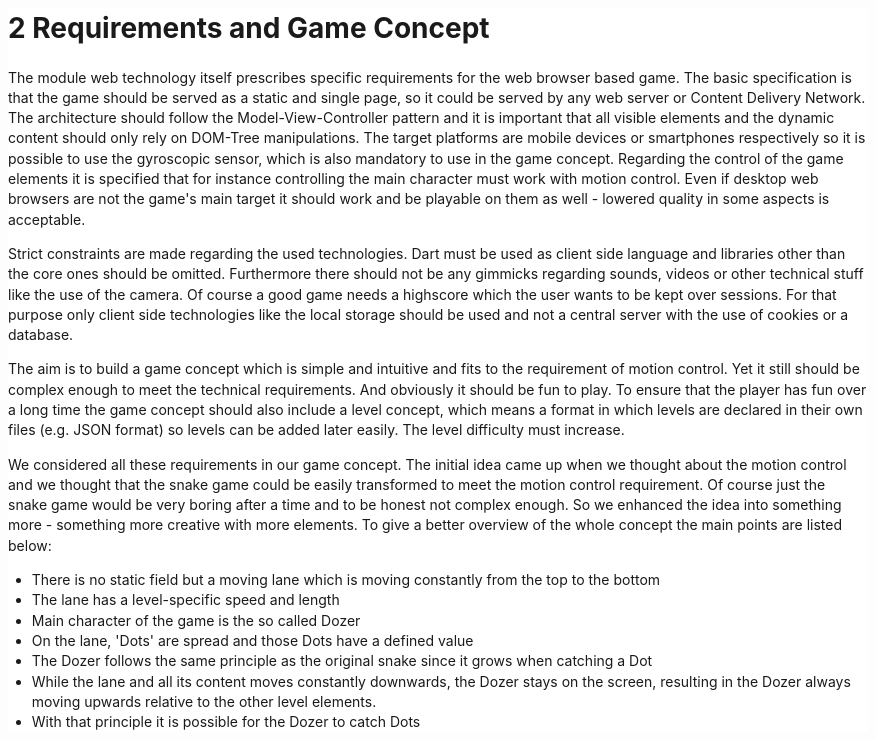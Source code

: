 # 2 Requirements and Game Concept

The module web technology itself prescribes specific requirements for the web browser based game. The basic specification
is that the game should be served as a static and single page, so it could be served by any web server or Content
Delivery Network. The architecture should follow the Model-View-Controller pattern and it is important that all visible
elements and the dynamic content should only rely on DOM-Tree manipulations. The target platforms are mobile devices or
smartphones respectively so it is possible to use the gyroscopic sensor, which is also mandatory to use in the game concept.
Regarding the control of the game elements it is specified that for instance controlling the main character must work with
motion control. Even if desktop web browsers are not the game's main target it should work and be playable on them as
well - lowered quality in some aspects is acceptable.

Strict constraints are made regarding the used technologies. Dart must be used as client side language and
libraries other than the core ones should be omitted. Furthermore there should not be any gimmicks regarding sounds,
videos or other technical stuff like the use of the camera. Of course a good game needs a highscore which the user wants
to be kept over sessions. For that purpose only client side technologies like the local storage should be used and not
a central server with the use of cookies or a database.

The aim is to build a game concept which is simple and intuitive and fits to the requirement of motion control.
Yet it still should be complex enough to meet the technical requirements. And obviously it should be fun to play.
To ensure that the player has fun over a long time the game concept should also include a level concept, which means 
a format in which levels are declared in their own files (e.g. JSON format) so levels can be added later easily. The level difficulty must increase.

We considered all these requirements in our game concept. The initial idea came up when we thought about the motion
control and we thought that the snake game could be easily transformed to meet the motion control requirement. Of course
just the snake game would be very boring after a time and to be honest not complex enough. So we enhanced the idea into
something more - something more creative with more elements. To give a better overview of the whole concept the main
points are listed below:

- There is no static field but a moving lane which is moving constantly from the top to the bottom
- The lane has a level-specific speed and length
- Main character of the game is the so called Dozer
- On the lane, 'Dots' are spread and those Dots have a defined value
- The Dozer follows the same principle as the original snake since it grows when catching a Dot
- While the lane and all its content moves constantly downwards, the Dozer stays on the screen, resulting in the Dozer always moving upwards relative to the other level elements.
- With that principle it is possible for the Dozer to catch Dots
